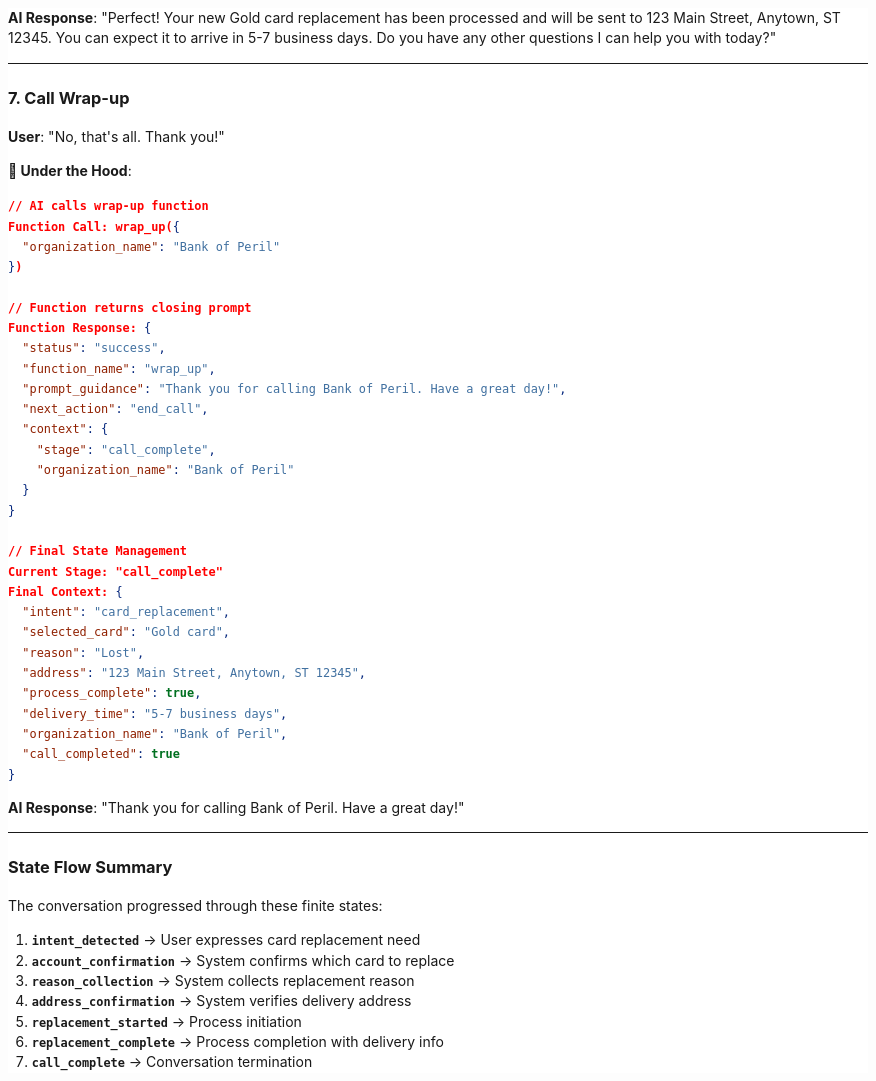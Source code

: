 **AI Response**: "Perfect! Your new Gold card replacement has been processed and will be sent to 123 Main Street, Anytown, ST 12345. You can expect it to arrive in 5-7 business days. Do you have any other questions I can help you with today?"

---

### **7. Call Wrap-up**

**User**: "No, that's all. Thank you!"

**🔧 Under the Hood**:
```json
// AI calls wrap-up function
Function Call: wrap_up({
  "organization_name": "Bank of Peril"
})

// Function returns closing prompt
Function Response: {
  "status": "success",
  "function_name": "wrap_up",
  "prompt_guidance": "Thank you for calling Bank of Peril. Have a great day!",
  "next_action": "end_call",
  "context": {
    "stage": "call_complete",
    "organization_name": "Bank of Peril"
  }
}

// Final State Management
Current Stage: "call_complete"
Final Context: {
  "intent": "card_replacement",
  "selected_card": "Gold card",
  "reason": "Lost",
  "address": "123 Main Street, Anytown, ST 12345",
  "process_complete": true,
  "delivery_time": "5-7 business days",
  "organization_name": "Bank of Peril",
  "call_completed": true
}
```

**AI Response**: "Thank you for calling Bank of Peril. Have a great day!"

---

### **State Flow Summary**

The conversation progressed through these finite states:

1. **`intent_detected`** → User expresses card replacement need
2. **`account_confirmation`** → System confirms which card to replace
3. **`reason_collection`** → System collects replacement reason
4. **`address_confirmation`** → System verifies delivery address
5. **`replacement_started`** → Process initiation
6. **`replacement_complete`** → Process completion with delivery info
7. **`call_complete`** → Conversation termination
